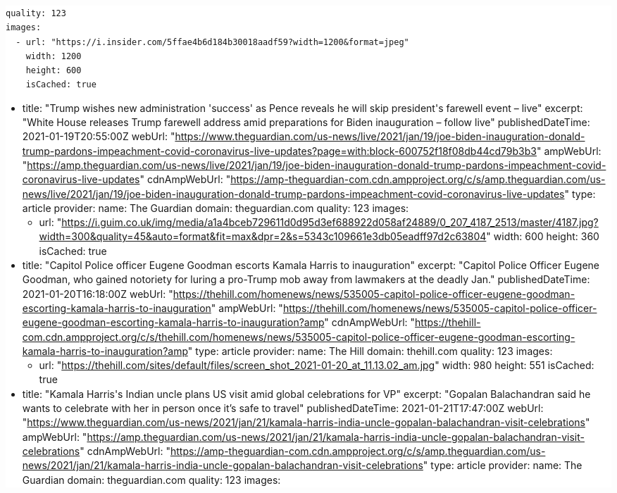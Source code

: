     quality: 123
    images:
      - url: "https://i.insider.com/5ffae4b6d184b30018aadf59?width=1200&format=jpeg"
        width: 1200
        height: 600
        isCached: true
  - title: "Trump wishes new administration 'success' as Pence reveals he will skip president's farewell event – live"
    excerpt: "White House releases Trump farewell address amid preparations for Biden inauguration – follow live"
    publishedDateTime: 2021-01-19T20:55:00Z
    webUrl: "https://www.theguardian.com/us-news/live/2021/jan/19/joe-biden-inauguration-donald-trump-pardons-impeachment-covid-coronavirus-live-updates?page=with:block-600752f18f08db44cd79b3b3"
    ampWebUrl: "https://amp.theguardian.com/us-news/live/2021/jan/19/joe-biden-inauguration-donald-trump-pardons-impeachment-covid-coronavirus-live-updates"
    cdnAmpWebUrl: "https://amp-theguardian-com.cdn.ampproject.org/c/s/amp.theguardian.com/us-news/live/2021/jan/19/joe-biden-inauguration-donald-trump-pardons-impeachment-covid-coronavirus-live-updates"
    type: article
    provider:
      name: The Guardian
      domain: theguardian.com
    quality: 123
    images:
      - url: "https://i.guim.co.uk/img/media/a1a4bceb729611d0d95d3ef688922d058af24889/0_207_4187_2513/master/4187.jpg?width=300&quality=45&auto=format&fit=max&dpr=2&s=5343c109661e3db05eadff97d2c63804"
        width: 600
        height: 360
        isCached: true
  - title: "Capitol Police officer Eugene Goodman escorts Kamala Harris to inauguration"
    excerpt: "Capitol Police Officer Eugene Goodman, who gained notoriety for luring a pro-Trump mob away from lawmakers at the deadly Jan."
    publishedDateTime: 2021-01-20T16:18:00Z
    webUrl: "https://thehill.com/homenews/news/535005-capitol-police-officer-eugene-goodman-escorting-kamala-harris-to-inauguration"
    ampWebUrl: "https://thehill.com/homenews/news/535005-capitol-police-officer-eugene-goodman-escorting-kamala-harris-to-inauguration?amp"
    cdnAmpWebUrl: "https://thehill-com.cdn.ampproject.org/c/s/thehill.com/homenews/news/535005-capitol-police-officer-eugene-goodman-escorting-kamala-harris-to-inauguration?amp"
    type: article
    provider:
      name: The Hill
      domain: thehill.com
    quality: 123
    images:
      - url: "https://thehill.com/sites/default/files/screen_shot_2021-01-20_at_11.13.02_am.jpg"
        width: 980
        height: 551
        isCached: true
  - title: "Kamala Harris's Indian uncle plans US visit amid global celebrations for VP"
    excerpt: "Gopalan Balachandran said he wants to celebrate with her in person once it’s safe to travel"
    publishedDateTime: 2021-01-21T17:47:00Z
    webUrl: "https://www.theguardian.com/us-news/2021/jan/21/kamala-harris-india-uncle-gopalan-balachandran-visit-celebrations"
    ampWebUrl: "https://amp.theguardian.com/us-news/2021/jan/21/kamala-harris-india-uncle-gopalan-balachandran-visit-celebrations"
    cdnAmpWebUrl: "https://amp-theguardian-com.cdn.ampproject.org/c/s/amp.theguardian.com/us-news/2021/jan/21/kamala-harris-india-uncle-gopalan-balachandran-visit-celebrations"
    type: article
    provider:
      name: The Guardian
      domain: theguardian.com
    quality: 123
    images: